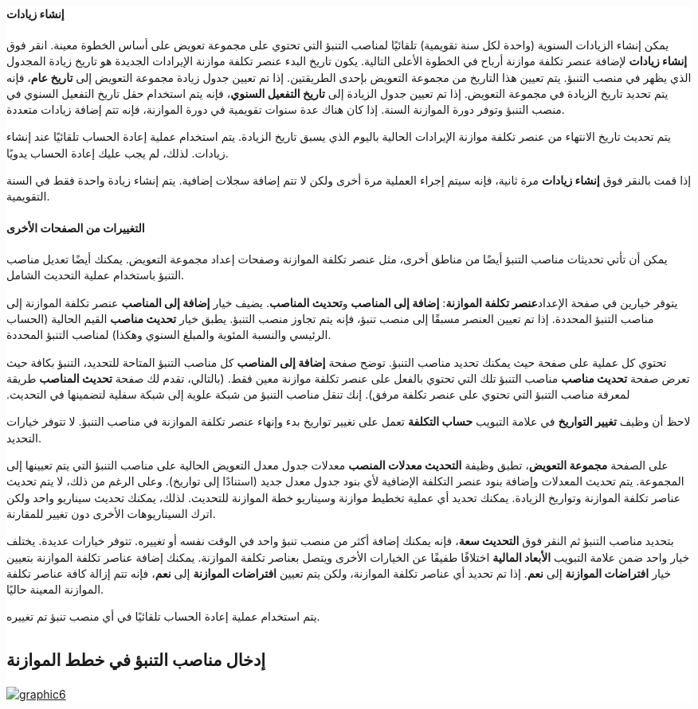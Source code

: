 #### <a name="generating-increases"></a>إنشاء زيادات

يمكن إنشاء الزيادات السنوية (واحدة لكل سنة تقويمية) تلقائيًا لمناصب التنبؤ التي تحتوي على مجموعة تعويض على أساس الخطوة معينة. انقر فوق **إنشاء زيادات** لإضافة عنصر تكلفة موازنة أرباح في الخطوة الأعلى التالية. يكون تاريخ البدء عنصر تكلفة موازنة الإيرادات الجديدة هو تاريخ زيادة المجدول الذي يظهر في منصب التنبؤ. يتم تعيين هذا التاريخ من مجموعة التعويض بإحدى الطريقتين. إذا تم تعيين جدول زيادة مجموعة التعويض إلى **تاريخ عام**، فإنه يتم تحديد تاريخ الزيادة في مجموعة التعويض. إذا تم تعيين جدول الزيادة إلى **تاريخ التفعيل السنوي**، فإنه يتم استخدام حقل تاريخ التفعيل السنوي في منصب التنبؤ وتوفر دورة الموازنة السنة. إذا كان هناك عدة سنوات تقويمية في دورة الموازنة، فإنه تتم إضافة زيادات متعددة. 

يتم تحديث تاريخ الانتهاء من عنصر تكلفة موازنة الإيرادات الحالية باليوم الذي يسبق تاريخ الزيادة. يتم استخدام عملية إعادة الحساب تلقائيًا عند إنشاء زيادات. لذلك، لم يجب عليك إعادة الحساب يدويًا. 

إذا قمت بالنقر فوق **إنشاء زيادات** مرة ثانية، فإنه سيتم إجراء العملية مرة أخرى ولكن لا تتم إضافة سجلات إضافية. يتم إنشاء زيادة واحدة فقط في السنة التقويمية.

#### <a name="changes-from-other-pages"></a>التغييرات من الصفحات الأخرى

يمكن أن تأتي تحديثات مناصب التنبؤ أيضًا من مناطق أخرى، مثل عنصر تكلفة الموازنة وصفحات إعداد مجموعة التعويض. يمكنك أيضًا تعديل مناصب التنبؤ باستخدام عملية التحديث الشامل. 

يتوفر خيارين في صفحة الإعداد**عنصر تكلفة الموازنة**: **إضافة إلى المناصب** و**تحديث المناصب**. يضيف خيار **إضافة إلى المناصب** عنصر تكلفة الموازنة إلى مناصب التنبؤ المحددة. إذا تم تعيين العنصر مسبقًا إلى منصب تنبؤ، فإنه يتم تجاوز منصب التنبؤ. يطبق خيار **تحديث مناصب** القيم الحالية (الحساب الرئيسي والنسبة المئوية والمبلغ السنوي وهكذا) لمناصب التنبؤ المحددة. 

تحتوي كل عملية على صفحة حيث يمكنك تحديد مناصب التنبؤ. توضح صفحة **إضافة إلى المناصب** كل مناصب التنبؤ المتاحة للتحديد، التنبؤ بكافة حيث تعرض صفحة **تحديث مناصب** مناصب التنبؤ تلك التي تحتوي بالفعل على عنصر تكلفة موازنة معين فقط. (‏‫بالتالي، تقدم لك صفحة **تحديث المناصب** طريقة لمعرفة مناصب التنبؤ التي تحتوي على عنصر تكلفة مرفق).‬ ‏‫إنك تنقل مناصب التنبؤ من شبكة علوية إلى شبكة سفلية لتضمينها في التحديث.‬ 

لاحظ أن وظيف **تغيير التواريخ** في علامة التبويب **حساب التكلفة** تعمل على تغيير تواريخ بدء وإنهاء عنصر تكلفة الموازنة في مناصب التنبؤ. لا تتوفر خيارات التحديد. 

على الصفحة **مجموعة التعويض**، تطبق وظيفة **التحديث معدلات المنصب** معدلات جدول معدل التعويض الحالية على مناصب التنبؤ التي يتم تعيينها إلى المجموعة. يتم تحديث المعدلات وإضافة بنود عنصر التكلفة الإضافية لأي بنود جدول معدل جديد (استنادًا إلى تواريخ). وعلى الرغم من ذلك، لا يتم تحديث عناصر تكلفة الموازنة وتواريخ الزيادة. يمكنك تحديد أي عملية تخطيط موازنة وسيناريو خطة الموازنة للتحديث. لذلك، يمكنك تحديث سيناريو واحد ولكن اترك السيناريوهات الأخرى دون تغيير للمقارنة. 

بتحديد مناصب التنبؤ ثم النقر فوق **التحديث سعة**، فإنه يمكنك إضافة أكثر من منصب تنبؤ واحد في الوقت نفسه أو تغييره. تتوفر خيارات عديدة. يختلف خيار واحد ضمن علامة التبويب **الأبعاد المالية** اختلافًا طفيفًا عن الخيارات الأخرى ويتصل بعناصر تكلفة الموازنة. يمكنك إضافة عناصر تكلفة الموازنة بتعيين خيار **افتراضات الموازنة** إلى **نعم**. إذا تم تحديد أي عناصر تكلفة الموازنة، ولكن يتم تعيين **افتراضات الموازنة** إلى **نعم**، فإنه تتم إزالة كافة عناصر تكلفة الموازنة المعينة حاليًا. 

يتم استخدام عملية إعادة الحساب تلقائيًا في أي منصب تنبؤ تم تغييره.

## <a name="bringing-forecast-positions-into-budget-plans"></a>إدخال مناصب التنبؤ في خطط الموازنة

[![graphic6](./media/graphic6-1024x327.png)](./media/graphic6.png)
